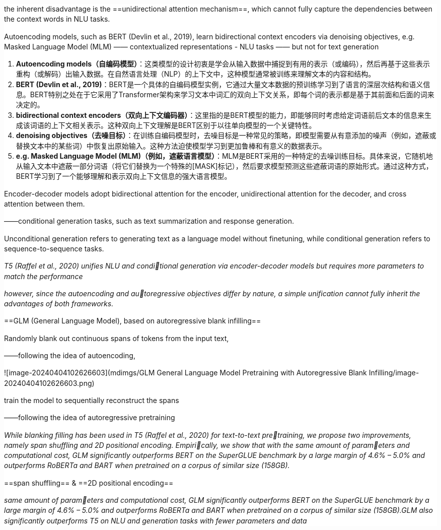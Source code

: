 the inherent disadvantage is the ==unidirectional attention mechanism==, which cannot fully capture the dependencies between the context words in NLU tasks. 

Autoencoding models, such as BERT (Devlin et al., 2019), learn bidirectional context encoders via denoising objectives, e.g. Masked Language Model (MLM) —— contextualized representations - NLU tasks —— but not for text generation

1. **Autoencoding models（自编码模型）**：这类模型的设计初衷是学会从输入数据中捕捉到有用的表示（或编码），然后再基于这些表示重构（或解码）出输入数据。在自然语言处理（NLP）的上下文中，这种模型通常被训练来理解文本的内容和结构。
2. **BERT (Devlin et al., 2019)**：BERT是一个具体的自编码模型实例，它通过大量文本数据的预训练学习到了语言的深层次结构和语义信息。BERT特别之处在于它采用了Transformer架构来学习文本中词汇的双向上下文关系，即每个词的表示都是基于其前面和后面的词来决定的。
3. **bidirectional context encoders（双向上下文编码器）**：这里指的是BERT模型的能力，即能够同时考虑给定词语前后文本的信息来生成该词语的上下文相关表示。这种双向上下文理解是BERT区别于以往单向模型的一个关键特性。
4. **denoising objectives（去噪目标）**：在训练自编码模型时，去噪目标是一种常见的策略，即模型需要从有意添加的噪声（例如，遮蔽或替换文本中的某些词）中恢复出原始输入。这种方法迫使模型学习到更加鲁棒和有意义的数据表示。
5. **e.g. Masked Language Model (MLM)（例如，遮蔽语言模型）**：MLM是BERT采用的一种特定的去噪训练目标。具体来说，它随机地从输入文本中遮蔽一部分词语（将它们替换为一个特殊的[MASK]标记），然后要求模型预测这些遮蔽词语的原始形式。通过这种方式，BERT学习到了一个能够理解和表示双向上下文信息的强大语言模型。

Encoder-decoder models adopt bidirectional attention for the encoder, unidirectional attention for the decoder, and cross attention between them.

——conditional generation tasks, such as text summarization and response generation.

Unconditional generation refers to generating text as a language model without finetuning, while conditional generation refers to sequence-to-sequence tasks.

*T5 (Raffel et al., 2020) unifies NLU and conditional generation via encoder-decoder models but requires more parameters to match the performance*

*however, since the autoencoding and autoregressive objectives differ by nature, a simple unification cannot fully inherit the advantages of both frameworks.*

==GLM (General Language Model), based on autoregressive blank infilling==

Randomly blank out continuous spans of tokens from the input text, 

——following the idea of autoencoding,



![image-20240404102626603](mdimgs/GLM General Language Model Pretraining with Autoregressive Blank Infilling/image-20240404102626603.png)

train the model to sequentially reconstruct the spans

——following the idea of autoregressive pretraining

*While blanking filling has been used in T5 (Raffel et al., 2020) for text-to-text pretraining, we propose two improvements, namely span shuffling and 2D positional encoding. Empirically, we show that with the same amount of parameters and computational cost, GLM significantly outperforms BERT on the SuperGLUE benchmark by a large margin of 4.6% – 5.0% and outperforms RoBERTa and BART when pretrained on a corpus of similar size (158GB).*

==span shuffling== & ==2D positional encoding==

*same amount of parameters and computational cost, GLM significantly outperforms BERT on the SuperGLUE benchmark by a large margin of 4.6% – 5.0% and outperforms RoBERTa and BART when pretrained on a corpus of similar size (158GB).GLM also significantly outperforms T5 on NLU and generation tasks with fewer parameters and data*

